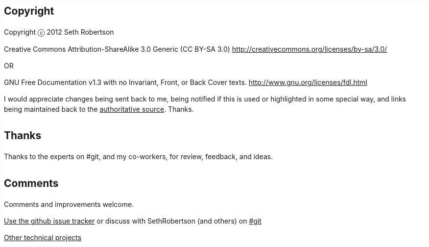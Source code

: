 Copyright
---------

Copyright ⓒ 2012 Seth Robertson

Creative Commons Attribution-ShareAlike 3.0 Generic (CC BY-SA 3.0) http://creativecommons.org/licenses/by-sa/3.0/

OR

GNU Free Documentation v1.3 with no Invariant, Front, or Back Cover texts. http://www.gnu.org/licenses/fdl.html

I would appreciate changes being sent back to me, being notified if this is used or highlighted in some special way, and links being maintained back to the [authoritative source](http://sethrobertson.github.com/GitBestPractices/). Thanks.

Thanks
------

Thanks to the experts on #git, and my co-workers, for review, feedback, and ideas.

Comments
--------

Comments and improvements welcome.

[Use the github issue tracker](https://github.com/SethRobertson/GitBestPractices/issues) or discuss with SethRobertson (and others) on [#git](irc://irc.freenode.net/git)

[Other technical projects](http://sethrobertson.github.io/)

